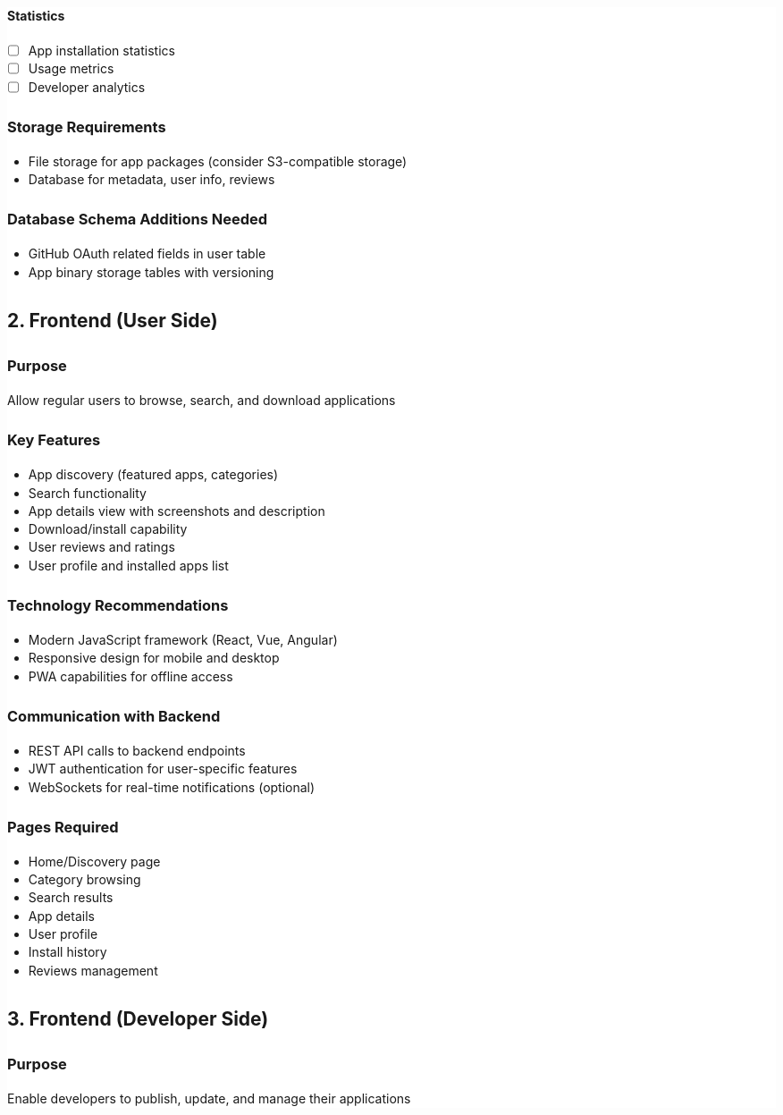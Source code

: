 #### Statistics
- [ ] App installation statistics
- [ ] Usage metrics
- [ ] Developer analytics

### Storage Requirements
- File storage for app packages (consider S3-compatible storage)
- Database for metadata, user info, reviews

### Database Schema Additions Needed
- GitHub OAuth related fields in user table
- App binary storage tables with versioning

## 2. Frontend (User Side)

### Purpose
Allow regular users to browse, search, and download applications

### Key Features
- App discovery (featured apps, categories)
- Search functionality
- App details view with screenshots and description
- Download/install capability
- User reviews and ratings
- User profile and installed apps list

### Technology Recommendations
- Modern JavaScript framework (React, Vue, Angular)
- Responsive design for mobile and desktop
- PWA capabilities for offline access

### Communication with Backend
- REST API calls to backend endpoints
- JWT authentication for user-specific features
- WebSockets for real-time notifications (optional)

### Pages Required
- Home/Discovery page
- Category browsing
- Search results
- App details
- User profile
- Install history
- Reviews management

## 3. Frontend (Developer Side)

### Purpose
Enable developers to publish, update, and manage their applications
